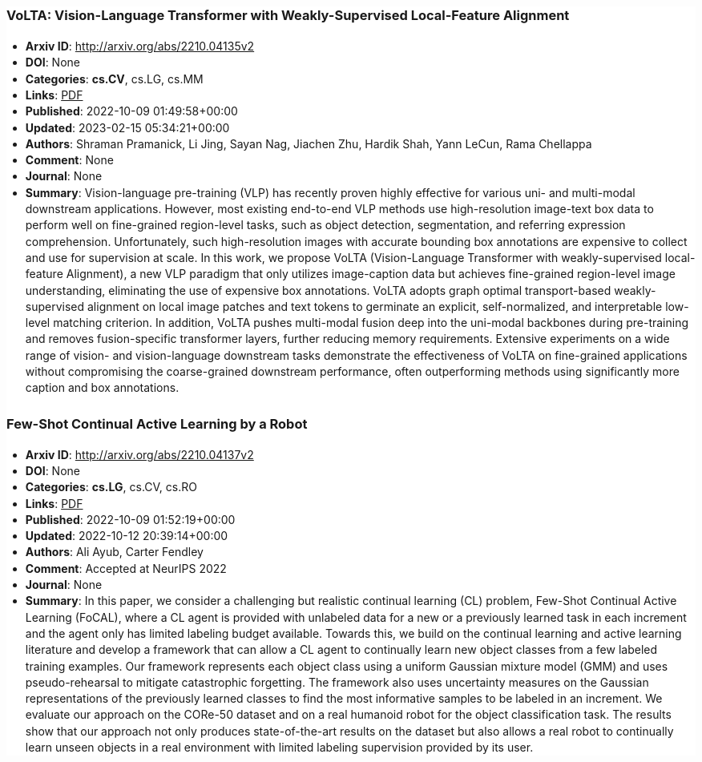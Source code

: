 

### VoLTA: Vision-Language Transformer with Weakly-Supervised Local-Feature Alignment
- **Arxiv ID**: http://arxiv.org/abs/2210.04135v2
- **DOI**: None
- **Categories**: **cs.CV**, cs.LG, cs.MM
- **Links**: [PDF](http://arxiv.org/pdf/2210.04135v2)
- **Published**: 2022-10-09 01:49:58+00:00
- **Updated**: 2023-02-15 05:34:21+00:00
- **Authors**: Shraman Pramanick, Li Jing, Sayan Nag, Jiachen Zhu, Hardik Shah, Yann LeCun, Rama Chellappa
- **Comment**: None
- **Journal**: None
- **Summary**: Vision-language pre-training (VLP) has recently proven highly effective for various uni- and multi-modal downstream applications. However, most existing end-to-end VLP methods use high-resolution image-text box data to perform well on fine-grained region-level tasks, such as object detection, segmentation, and referring expression comprehension. Unfortunately, such high-resolution images with accurate bounding box annotations are expensive to collect and use for supervision at scale. In this work, we propose VoLTA (Vision-Language Transformer with weakly-supervised local-feature Alignment), a new VLP paradigm that only utilizes image-caption data but achieves fine-grained region-level image understanding, eliminating the use of expensive box annotations. VoLTA adopts graph optimal transport-based weakly-supervised alignment on local image patches and text tokens to germinate an explicit, self-normalized, and interpretable low-level matching criterion. In addition, VoLTA pushes multi-modal fusion deep into the uni-modal backbones during pre-training and removes fusion-specific transformer layers, further reducing memory requirements. Extensive experiments on a wide range of vision- and vision-language downstream tasks demonstrate the effectiveness of VoLTA on fine-grained applications without compromising the coarse-grained downstream performance, often outperforming methods using significantly more caption and box annotations.



### Few-Shot Continual Active Learning by a Robot
- **Arxiv ID**: http://arxiv.org/abs/2210.04137v2
- **DOI**: None
- **Categories**: **cs.LG**, cs.CV, cs.RO
- **Links**: [PDF](http://arxiv.org/pdf/2210.04137v2)
- **Published**: 2022-10-09 01:52:19+00:00
- **Updated**: 2022-10-12 20:39:14+00:00
- **Authors**: Ali Ayub, Carter Fendley
- **Comment**: Accepted at NeurIPS 2022
- **Journal**: None
- **Summary**: In this paper, we consider a challenging but realistic continual learning (CL) problem, Few-Shot Continual Active Learning (FoCAL), where a CL agent is provided with unlabeled data for a new or a previously learned task in each increment and the agent only has limited labeling budget available. Towards this, we build on the continual learning and active learning literature and develop a framework that can allow a CL agent to continually learn new object classes from a few labeled training examples. Our framework represents each object class using a uniform Gaussian mixture model (GMM) and uses pseudo-rehearsal to mitigate catastrophic forgetting. The framework also uses uncertainty measures on the Gaussian representations of the previously learned classes to find the most informative samples to be labeled in an increment. We evaluate our approach on the CORe-50 dataset and on a real humanoid robot for the object classification task. The results show that our approach not only produces state-of-the-art results on the dataset but also allows a real robot to continually learn unseen objects in a real environment with limited labeling supervision provided by its user.
